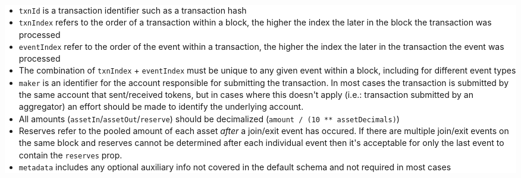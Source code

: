 - `txnId` is a transaction identifier such as a transaction hash
- `txnIndex` refers to the order of a transaction within a block, the higher the index the later in the block the transaction was processed
- `eventIndex` refer to the order of the event within a transaction, the higher the index the later in the transaction the event was processed
- The combination of `txnIndex` + `eventIndex` must be unique to any given event within a block, including for different event types
- `maker` is an identifier for the account responsible for submitting the transaction. In most cases the transaction is submitted by the same account that sent/received tokens, but in cases where this doesn't apply (i.e.: transaction submitted by an aggregator) an effort should be made to identify the underlying account.
- All amounts (`assetIn`/`assetOut`/`reserve`) should be decimalized (`amount / (10 ** assetDecimals)`)
- Reserves refer to the pooled amount of each asset *after* a join/exit event has occured. If there are multiple join/exit events on the same block and reserves cannot be determined after each individual event then it's acceptable for only the last event to contain the `reserves` prop.
- `metadata` includes any optional auxiliary info not covered in the default schema and not required in most cases
